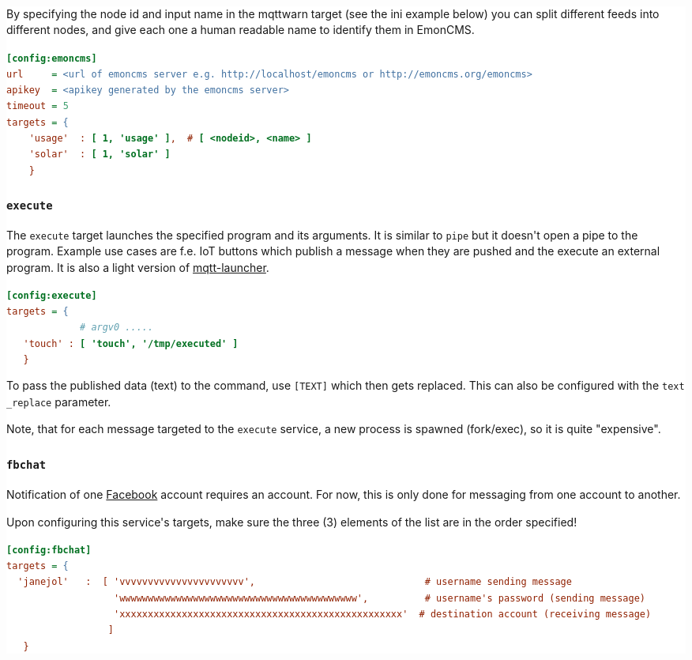 By specifying the node id and input name in the mqttwarn target (see the ini example below) you can split different feeds into different nodes, and give each one a human readable name to identify them in EmonCMS.

```ini
[config:emoncms]
url     = <url of emoncms server e.g. http://localhost/emoncms or http://emoncms.org/emoncms>
apikey  = <apikey generated by the emoncms server>
timeout = 5
targets = {
    'usage'  : [ 1, 'usage' ],  # [ <nodeid>, <name> ]
    'solar'  : [ 1, 'solar' ]
    }
```

### `execute`

The `execute` target launches the specified program and its arguments. It is similar
to `pipe` but it doesn't open a pipe to the program.
Example use cases are f.e. IoT buttons which publish a message when they are pushed
and the execute an external program. It is also a light version of [mqtt-launcher](https://github.com/jpmens/mqtt-launcher).

```ini
[config:execute]
targets = {
             # argv0 .....
   'touch' : [ 'touch', '/tmp/executed' ]
   }
```

To pass the published data (text) to the command, use `[TEXT]` which then gets replaced.
This can also be configured with the `text_replace` parameter.

Note, that for each message targeted to the `execute` service, a new process is
spawned (fork/exec), so it is quite "expensive".

### `fbchat`

Notification of one [Facebook](http://facebook.com) account requires an account.
For now, this is only done for messaging from one account to another.

Upon configuring this service's targets, make sure the three (3) elements of the
list are in the order specified!

```ini
[config:fbchat]
targets = {
  'janejol'   :  [ 'vvvvvvvvvvvvvvvvvvvvvv',                              # username sending message
                   'wwwwwwwwwwwwwwwwwwwwwwwwwwwwwwwwwwwwwwwwww',          # username's password (sending message)
                   'xxxxxxxxxxxxxxxxxxxxxxxxxxxxxxxxxxxxxxxxxxxxxxxxxx'  # destination account (receiving message)
                  ]
   }
```
